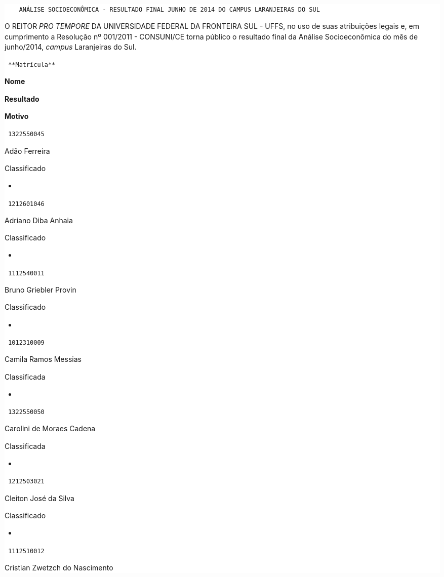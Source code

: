        ANÁLISE SOCIOECONÔMICA - RESULTADO FINAL JUNHO DE 2014 DO CAMPUS LARANJEIRAS DO SUL  

O REITOR *PRO TEMPORE* DA UNIVERSIDADE FEDERAL DA FRONTEIRA SUL - UFFS, no uso de suas atribuições legais e, em cumprimento a Resolução nº 001/2011 - CONSUNI/CE torna público o resultado final da Análise Socioeconômica do mês de junho/2014, *campus* Laranjeiras do Sul.

     **Matrícula** 

   **Nome**

   **Resultado**

   **Motivo**

     1322550045

   Adão Ferreira

   Classificado

   -

     1212601046

   Adriano Diba Anhaia

   Classificado

   -

     1112540011

   Bruno Griebler Provin

   Classificado

   -

     1012310009

   Camila Ramos Messias

   Classificada

   -

     1322550050

   Carolini de Moraes Cadena

   Classificada

   -

     1212503021

   Cleiton José da Silva

   Classificado

   -

     1112510012

   Cristian Zwetzch do Nascimento
